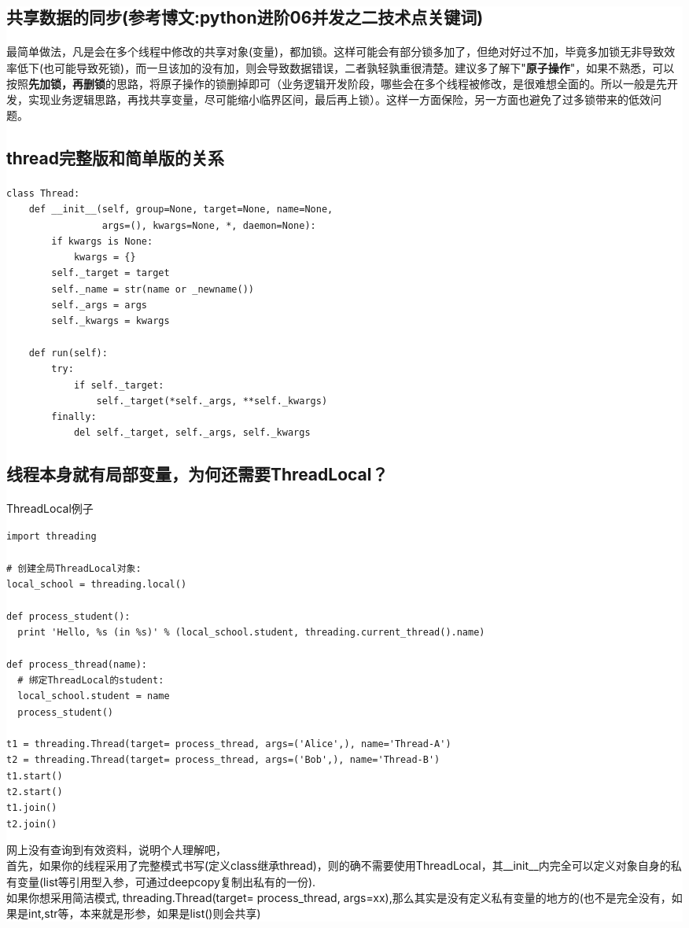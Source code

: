 ## 共享数据的同步(参考博文:python进阶06并发之二技术点关键词)
最简单做法，凡是会在多个线程中修改的共享对象(变量)，都加锁。这样可能会有部分锁多加了，但绝对好过不加，毕竟多加锁无非导致效率低下(也可能导致死锁)，而一旦该加的没有加，则会导致数据错误，二者孰轻孰重很清楚。建议多了解下"**原子操作**"，如果不熟悉，可以按照**先加锁，再删锁**的思路，将原子操作的锁删掉即可（业务逻辑开发阶段，哪些会在多个线程被修改，是很难想全面的。所以一般是先开发，实现业务逻辑思路，再找共享变量，尽可能缩小临界区间，最后再上锁）。这样一方面保险，另一方面也避免了过多锁带来的低效问题。

## thread完整版和简单版的关系
```
class Thread:
    def __init__(self, group=None, target=None, name=None,
                 args=(), kwargs=None, *, daemon=None):
        if kwargs is None:
            kwargs = {}
        self._target = target
        self._name = str(name or _newname())
        self._args = args
        self._kwargs = kwargs

    def run(self):
        try:
            if self._target:
                self._target(*self._args, **self._kwargs)
        finally:
            del self._target, self._args, self._kwargs
```

## 线程本身就有局部变量，为何还需要ThreadLocal？
ThreadLocal例子  
```
import threading
 
# 创建全局ThreadLocal对象:
local_school = threading.local()
 
def process_student():
  print 'Hello, %s (in %s)' % (local_school.student, threading.current_thread().name)
 
def process_thread(name):
  # 绑定ThreadLocal的student:
  local_school.student = name
  process_student()
 
t1 = threading.Thread(target= process_thread, args=('Alice',), name='Thread-A')
t2 = threading.Thread(target= process_thread, args=('Bob',), name='Thread-B')
t1.start()
t2.start()
t1.join()
t2.join()
```

网上没有查询到有效资料，说明个人理解吧，  
首先，如果你的线程采用了完整模式书写(定义class继承thread)，则的确不需要使用ThreadLocal，其__init__内完全可以定义对象自身的私有变量(list等引用型入参，可通过deepcopy复制出私有的一份).  
如果你想采用简洁模式, threading.Thread(target= process_thread, args=xx),那么其实是没有定义私有变量的地方的(也不是完全没有，如果是int,str等，本来就是形参，如果是list()则会共享)   
